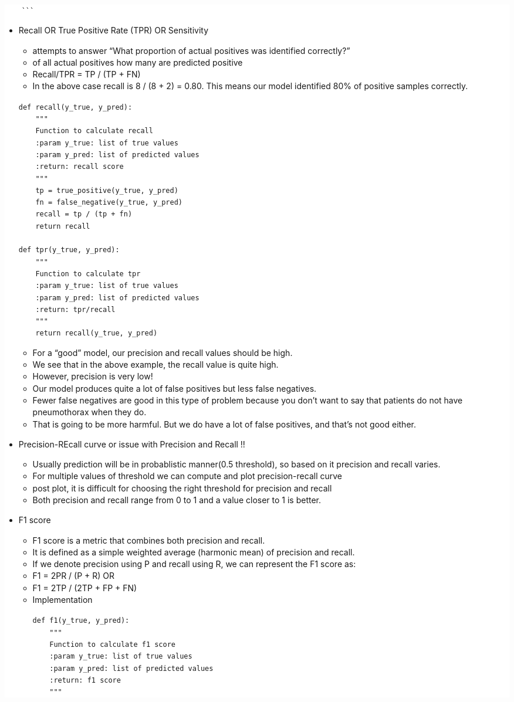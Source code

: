         ```

- Recall OR True Positive Rate (TPR) OR Sensitivity
    - attempts to answer “What proportion of actual positives was identified correctly?”
    - of all actual positives how many are predicted positive
    - Recall/TPR = TP / (TP + FN)
    - In the above case recall is 8 / (8 + 2) = 0.80. This means our model identified 80%
        of positive samples correctly.
    ```
    def recall(y_true, y_pred):
        """
        Function to calculate recall
        :param y_true: list of true values
        :param y_pred: list of predicted values
        :return: recall score
        """
        tp = true_positive(y_true, y_pred)
        fn = false_negative(y_true, y_pred)
        recall = tp / (tp + fn)
        return recall

    def tpr(y_true, y_pred):
        """
        Function to calculate tpr
        :param y_true: list of true values
        :param y_pred: list of predicted values
        :return: tpr/recall
        """
        return recall(y_true, y_pred)
    ```

    - For a “good” model, our precision and recall values should be high.
    - We see that in
        the above example, the recall value is quite high.
    - However, precision is very low!
    - Our model produces quite a lot of false positives but less false negatives.
    - Fewer
        false negatives are good in this type of problem because you don’t want to say that
        patients do not have pneumothorax when they do.
    - That is going to be more harmful.
        But we do have a lot of false positives, and that’s not good either.

- Precision-REcall curve or issue with Precision and Recall !!
    - Usually prediction will be in probablistic manner(0.5 threshold), so based on it precision and recall varies.
    - For multiple values of threshold we can compute and plot precision-recall curve
    - post plot, it is difficult for choosing the right threshold for precision and recall
    - Both precision and recall range from 0 to 1 and a value closer to 1 is better.

- F1 score
    - F1 score is a metric that combines both precision and recall.
    - It is defined as a simple
        weighted average (harmonic mean) of precision and recall.
    - If we denote precision
        using P and recall using R, we can represent the F1 score as:
    - F1 = 2PR / (P + R) OR
    - F1 = 2TP / (2TP + FP + FN)
    - Implementation
        ```
        def f1(y_true, y_pred):
            """
            Function to calculate f1 score
            :param y_true: list of true values
            :param y_pred: list of predicted values
            :return: f1 score
            """